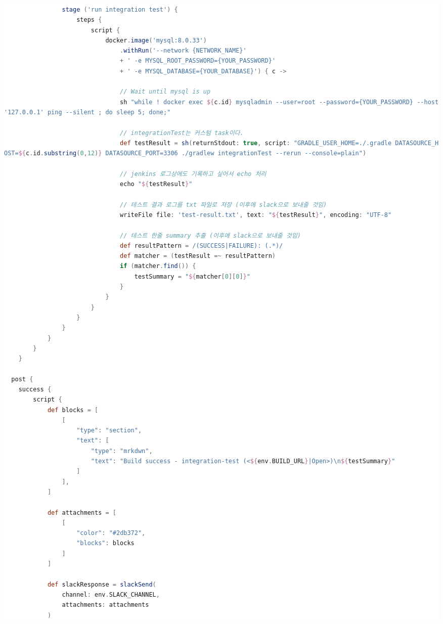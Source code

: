 ```groovy
                stage ('run integration test') {
                    steps {
                        script {
                            docker.image('mysql:8.0.33')
                                .withRun('--network {NETWORK_NAME}'
                                + ' -e MYSQL_ROOT_PASSWORD={YOUR_PASSWORD}'
                                + ' -e MYSQL_DATABASE={YOUR_DATABASE}') { c ->

                                // Wait until mysql is up
                                sh "while ! docker exec ${c.id} mysqladmin --user=root --password={YOUR_PASSWORD} --host '127.0.0.1' ping --silent ; do sleep 5; done;"

                                // integrationTest는 커스텀 task이다.
                                def testResult = sh(returnStdout: true, script: "GRADLE_USER_HOME=./.gradle DATASOURCE_HOST=${c.id.substring(0,12)} DATASOURCE_PORT=3306 ./gradlew integrationTest --rerun --console=plain")

                                // jenkins 로그상에도 기록하고 싶어서 echo 처리
                                echo "${testResult}"

                                // 테스트 결과 로그를 txt 파일로 저장 (이후에 slack으로 보내줄 것임)
                                writeFile file: 'test-result.txt', text: "${testResult}", encoding: "UTF-8"

                                // 테스트 한줄 summary 추출 (이후에 slack으로 보내줄 것임)
                                def resultPattern = /(SUCCESS|FAILURE): (.*)/
                                def matcher = (testResult =~ resultPattern)
                                if (matcher.find()) {
                                    testSummary = "${matcher[0][0]}"
                                }
                            }
                        }
                    }
                }
            }
        }
    }

  post {
    success {
        script {
            def blocks = [
            	[
            		"type": "section",
            		"text": [
            			"type": "mrkdwn",
            			"text": "Build success - integration-test (<${env.BUILD_URL}|Open>)\n${testSummary}"
            		]
            	],
            ]

            def attachments = [
                [
                    "color": "#2db372",
                    "blocks": blocks
                ]
            ]

            def slackResponse = slackSend(
                channel: env.SLACK_CHANNEL,
                attachments: attachments
            )
```